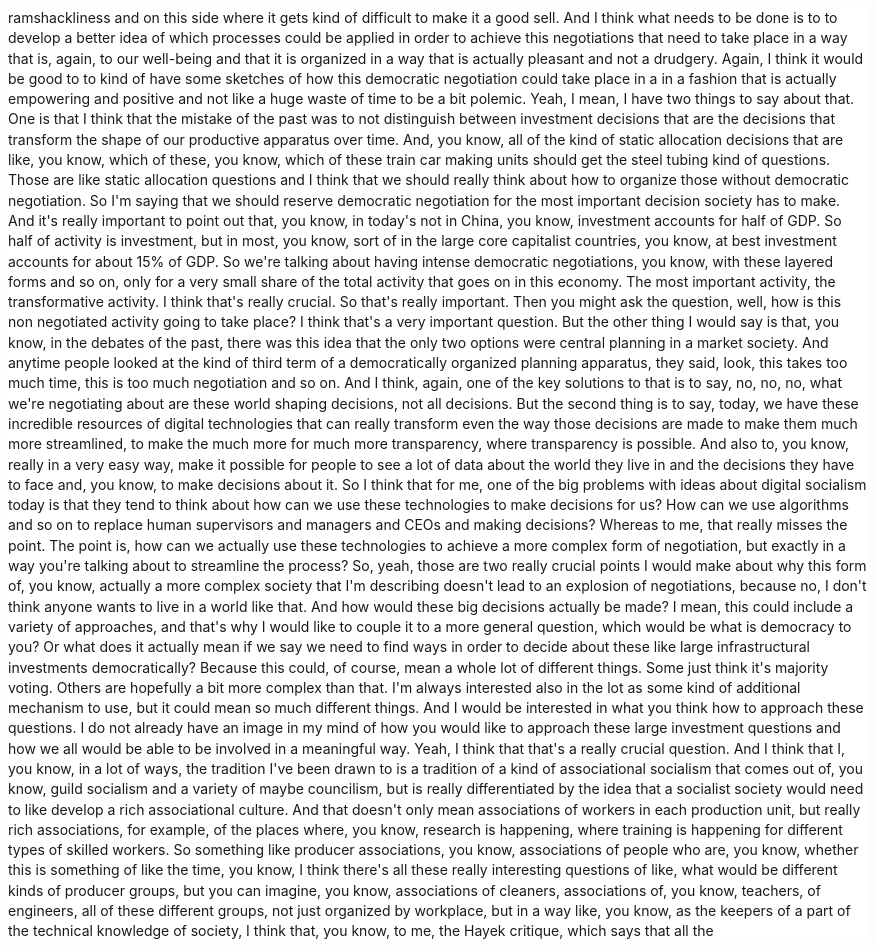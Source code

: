 ramshackliness and on this side where it gets kind of difficult to make it a good sell. And I think what needs to be done is to to develop a better idea of which processes could be applied in order to achieve this negotiations that need to take place in a way that is, again, to our well-being and that it is organized in a way that is actually pleasant and not a drudgery. Again, I think it would be good to to kind of have some sketches of how this democratic negotiation could take place in a in a fashion that is actually empowering and positive and not like a huge waste of time to be a bit polemic. Yeah, I mean, I have two things to say about that. One is that I think that the mistake of the past was to not distinguish between investment decisions that are the decisions that transform the shape of our productive apparatus over time. And, you know, all of the kind of static allocation decisions that are like, you know, which of these, you know, which of these train car making units should get the steel tubing kind of questions. Those are like static allocation questions and I think that we should really think about how to organize those without democratic negotiation. So I'm saying that we should reserve democratic negotiation for the most important decision society has to make. And it's really important to point out that, you know, in today's not in China, you know, investment accounts for half of GDP. So half of activity is investment, but in most, you know, sort of in the large core capitalist countries, you know, at best investment accounts for about 15% of GDP. So we're talking about having intense democratic negotiations, you know, with these layered forms and so on, only for a very small share of the total activity that goes on in this economy. The most important activity, the transformative activity. I think that's really crucial. So that's really important. Then you might ask the question, well, how is this non negotiated activity going to take place? I think that's a very important question. But the other thing I would say is that, you know, in the debates of the past, there was this idea that the only two options were central planning in a market society. And anytime people looked at the kind of third term of a democratically organized planning apparatus, they said, look, this takes too much time, this is too much negotiation and so on. And I think, again, one of the key solutions to that is to say, no, no, no, what we're negotiating about are these world shaping decisions, not all decisions. But the second thing is to say, today, we have these incredible resources of digital technologies that can really transform even the way those decisions are made to make them much more streamlined, to make the much more for much more transparency, where transparency is possible. And also to, you know, really in a very easy way, make it possible for people to see a lot of data about the world they live in and the decisions they have to face and, you know, to make decisions about it. So I think that for me, one of the big problems with ideas about digital socialism today is that they tend to think about how can we use these technologies to make decisions for us? How can we use algorithms and so on to replace human supervisors and managers and CEOs and making decisions? Whereas to me, that really misses the point. The point is, how can we actually use these technologies to achieve a more complex form of negotiation, but exactly in a way you're talking about to streamline the process? So, yeah, those are two really crucial points I would make about why this form of, you know, actually a more complex society that I'm describing doesn't lead to an explosion of negotiations, because no, I don't think anyone wants to live in a world like that. And how would these big decisions actually be made? I mean, this could include a variety of approaches, and that's why I would like to couple it to a more general question, which would be what is democracy to you? Or what does it actually mean if we say we need to find ways in order to decide about these like large infrastructural investments democratically? Because this could, of course, mean a whole lot of different things. Some just think it's majority voting. Others are hopefully a bit more complex than that. I'm always interested also in the lot as some kind of additional mechanism to use, but it could mean so much different things. And I would be interested in what you think how to approach these questions. I do not already have an image in my mind of how you would like to approach these large investment questions and how we all would be able to be involved in a meaningful way. Yeah, I think that that's a really crucial question. And I think that I, you know, in a lot of ways, the tradition I've been drawn to is a tradition of a kind of associational socialism that comes out of, you know, guild socialism and a variety of maybe councilism, but is really differentiated by the idea that a socialist society would need to like develop a rich associational culture. And that doesn't only mean associations of workers in each production unit, but really rich associations, for example, of the places where, you know, research is happening, where training is happening for different types of skilled workers. So something like producer associations, you know, associations of people who are, you know, whether this is something of like the time, you know, I think there's all these really interesting questions of like, what would be different kinds of producer groups, but you can imagine, you know, associations of cleaners, associations of, you know, teachers, of engineers, all of these different groups, not just organized by workplace, but in a way like, you know, as the keepers of a part of the technical knowledge of society, I think that, you know, to me, the Hayek critique, which says that all the